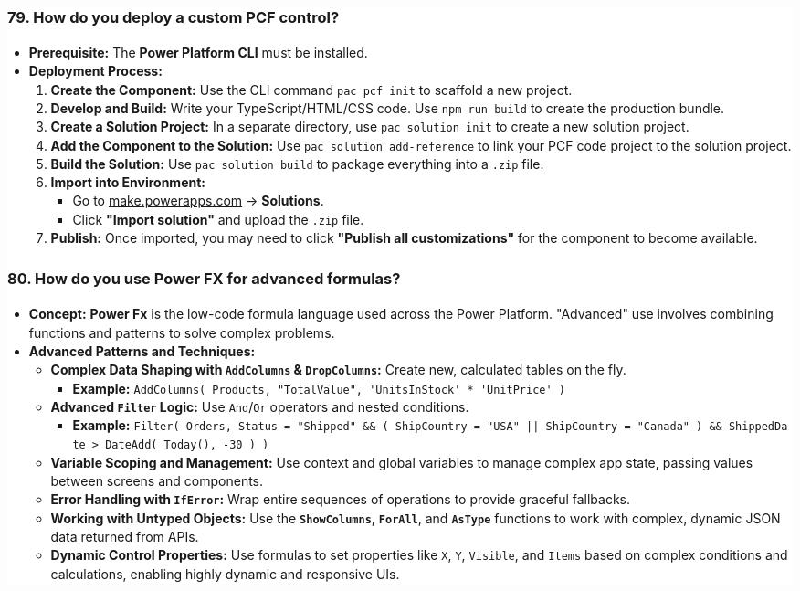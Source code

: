 ### **79. How do you deploy a custom PCF control?**

*   **Prerequisite:** The **Power Platform CLI** must be installed.
*   **Deployment Process:**
    1.  **Create the Component:** Use the CLI command `pac pcf init` to scaffold a new project.
    2.  **Develop and Build:** Write your TypeScript/HTML/CSS code. Use `npm run build` to create the production bundle.
    3.  **Create a Solution Project:** In a separate directory, use `pac solution init` to create a new solution project.
    4.  **Add the Component to the Solution:** Use `pac solution add-reference` to link your PCF code project to the solution project.
    5.  **Build the Solution:** Use `pac solution build` to package everything into a `.zip` file.
    6.  **Import into Environment:**
        *   Go to [make.powerapps.com](https://make.powerapps.com) -> **Solutions**.
        *   Click **"Import solution"** and upload the `.zip` file.
    7.  **Publish:** Once imported, you may need to click **"Publish all customizations"** for the component to become available.

### **80. How do you use Power FX for advanced formulas?**

*   **Concept:** **Power Fx** is the low-code formula language used across the Power Platform. "Advanced" use involves combining functions and patterns to solve complex problems.
*   **Advanced Patterns and Techniques:**
    *   **Complex Data Shaping with `AddColumns` & `DropColumns`:** Create new, calculated tables on the fly.
        *   **Example:** `AddColumns( Products, "TotalValue", 'UnitsInStock' * 'UnitPrice' )`
    *   **Advanced `Filter` Logic:** Use `And`/`Or` operators and nested conditions.
        *   **Example:** `Filter( Orders, Status = "Shipped" && ( ShipCountry = "USA" || ShipCountry = "Canada" ) && ShippedDate > DateAdd( Today(), -30 ) )`
    *   **Variable Scoping and Management:** Use context and global variables to manage complex app state, passing values between screens and components.
    *   **Error Handling with `IfError`:** Wrap entire sequences of operations to provide graceful fallbacks.
    *   **Working with Untyped Objects:** Use the **`ShowColumns`**, **`ForAll`**, and **`AsType`** functions to work with complex, dynamic JSON data returned from APIs.
    *   **Dynamic Control Properties:** Use formulas to set properties like `X`, `Y`, `Visible`, and `Items` based on complex conditions and calculations, enabling highly dynamic and responsive UIs.
